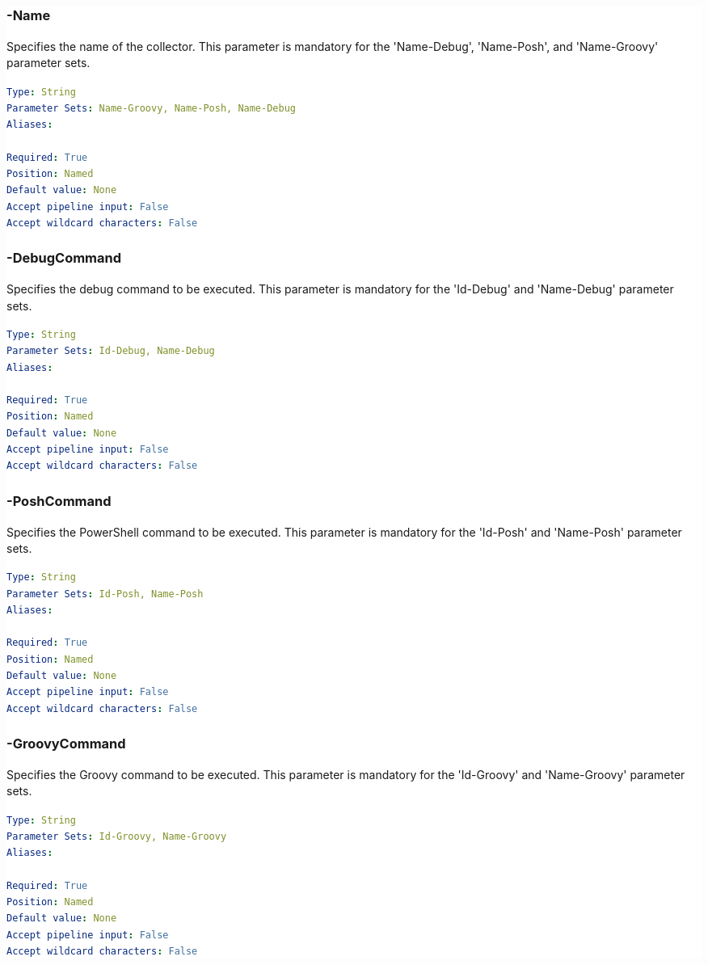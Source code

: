 ### -Name
Specifies the name of the collector.
This parameter is mandatory for the 'Name-Debug', 'Name-Posh', and 'Name-Groovy' parameter sets.

```yaml
Type: String
Parameter Sets: Name-Groovy, Name-Posh, Name-Debug
Aliases:

Required: True
Position: Named
Default value: None
Accept pipeline input: False
Accept wildcard characters: False
```

### -DebugCommand
Specifies the debug command to be executed.
This parameter is mandatory for the 'Id-Debug' and 'Name-Debug' parameter sets.

```yaml
Type: String
Parameter Sets: Id-Debug, Name-Debug
Aliases:

Required: True
Position: Named
Default value: None
Accept pipeline input: False
Accept wildcard characters: False
```

### -PoshCommand
Specifies the PowerShell command to be executed.
This parameter is mandatory for the 'Id-Posh' and 'Name-Posh' parameter sets.

```yaml
Type: String
Parameter Sets: Id-Posh, Name-Posh
Aliases:

Required: True
Position: Named
Default value: None
Accept pipeline input: False
Accept wildcard characters: False
```

### -GroovyCommand
Specifies the Groovy command to be executed.
This parameter is mandatory for the 'Id-Groovy' and 'Name-Groovy' parameter sets.

```yaml
Type: String
Parameter Sets: Id-Groovy, Name-Groovy
Aliases:

Required: True
Position: Named
Default value: None
Accept pipeline input: False
Accept wildcard characters: False
```
